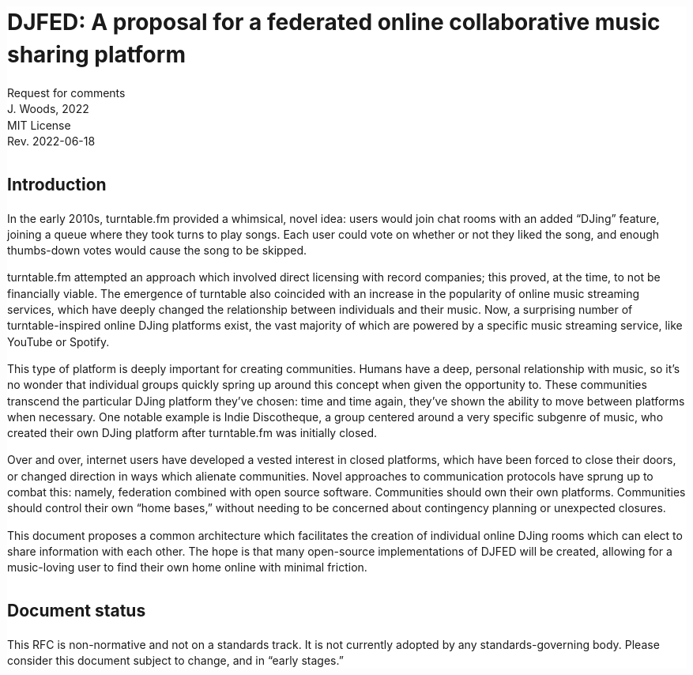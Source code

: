 # DJFED: A proposal for a federated online collaborative music sharing platform

Request for comments  
J. Woods, 2022  
MIT License  
Rev. 2022-06-18

## Introduction

In the early 2010s, turntable.fm provided a whimsical, novel idea: users would
join chat rooms with an added “DJing” feature, joining a queue where they took
turns to play songs. Each user could vote on whether or not they liked the song,
and enough thumbs-down votes would cause the song to be skipped.

turntable.fm attempted an approach which involved direct licensing with record
companies; this proved, at the time, to not be financially viable. The emergence
of turntable also coincided with an increase in the popularity of online music
streaming services, which have deeply changed the relationship between
individuals and their music. Now, a surprising number of turntable-inspired
online DJing platforms exist, the vast majority of which are powered by a
specific music streaming service, like YouTube or Spotify.

This type of platform is deeply important for creating communities. Humans have
a deep, personal relationship with music, so it’s no wonder that individual
groups quickly spring up around this concept when given the opportunity to.
These communities transcend the particular DJing platform they’ve chosen: time
and time again, they’ve shown the ability to move between platforms when
necessary. One notable example is Indie Discotheque, a group centered around a
very specific subgenre of music, who created their own DJing platform after
turntable.fm was initially closed.

Over and over, internet users have developed a vested interest in closed
platforms, which have been forced to close their doors, or changed direction in
ways which alienate communities. Novel approaches to communication protocols
have sprung up to combat this: namely, federation combined with open source
software. Communities should own their own platforms. Communities should control
their own “home bases,” without needing to be concerned about contingency
planning or unexpected closures.

This document proposes a common architecture which facilitates the creation of
individual online DJing rooms which can elect to share information with each
other. The hope is that many open-source implementations of DJFED will be
created, allowing for a music-loving user to find their own home online with
minimal friction.

## Document status

This RFC is non-normative and not on a standards track. It is not currently
adopted by any standards-governing body. Please consider this document subject
to change, and in “early stages.”
